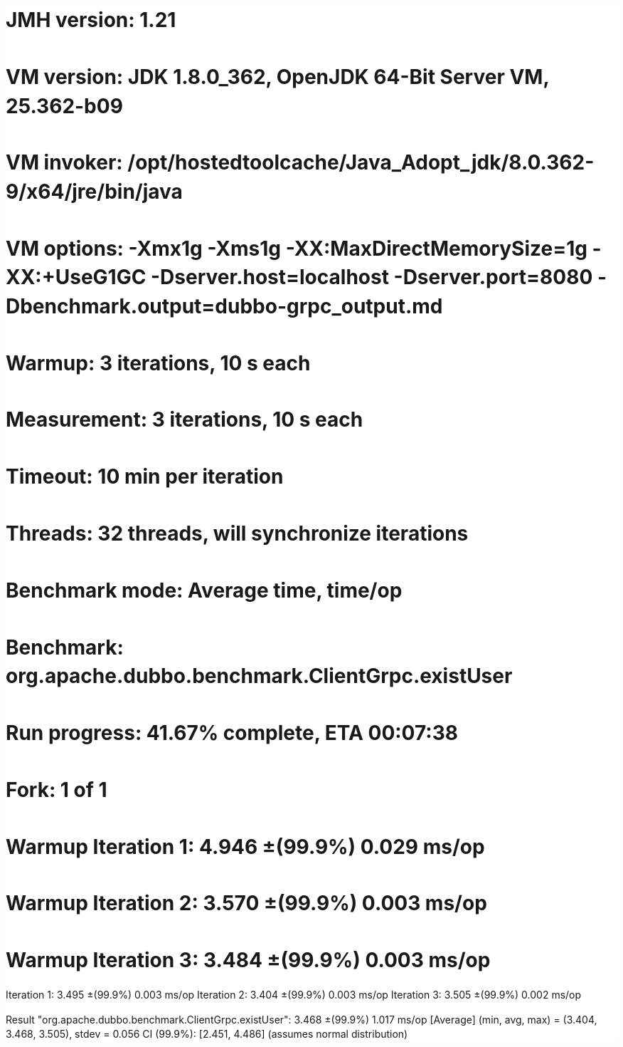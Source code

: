 
# JMH version: 1.21
# VM version: JDK 1.8.0_362, OpenJDK 64-Bit Server VM, 25.362-b09
# VM invoker: /opt/hostedtoolcache/Java_Adopt_jdk/8.0.362-9/x64/jre/bin/java
# VM options: -Xmx1g -Xms1g -XX:MaxDirectMemorySize=1g -XX:+UseG1GC -Dserver.host=localhost -Dserver.port=8080 -Dbenchmark.output=dubbo-grpc_output.md
# Warmup: 3 iterations, 10 s each
# Measurement: 3 iterations, 10 s each
# Timeout: 10 min per iteration
# Threads: 32 threads, will synchronize iterations
# Benchmark mode: Average time, time/op
# Benchmark: org.apache.dubbo.benchmark.ClientGrpc.existUser

# Run progress: 41.67% complete, ETA 00:07:38
# Fork: 1 of 1
# Warmup Iteration   1: 4.946 ±(99.9%) 0.029 ms/op
# Warmup Iteration   2: 3.570 ±(99.9%) 0.003 ms/op
# Warmup Iteration   3: 3.484 ±(99.9%) 0.003 ms/op
Iteration   1: 3.495 ±(99.9%) 0.003 ms/op
Iteration   2: 3.404 ±(99.9%) 0.003 ms/op
Iteration   3: 3.505 ±(99.9%) 0.002 ms/op


Result "org.apache.dubbo.benchmark.ClientGrpc.existUser":
  3.468 ±(99.9%) 1.017 ms/op [Average]
  (min, avg, max) = (3.404, 3.468, 3.505), stdev = 0.056
  CI (99.9%): [2.451, 4.486] (assumes normal distribution)
